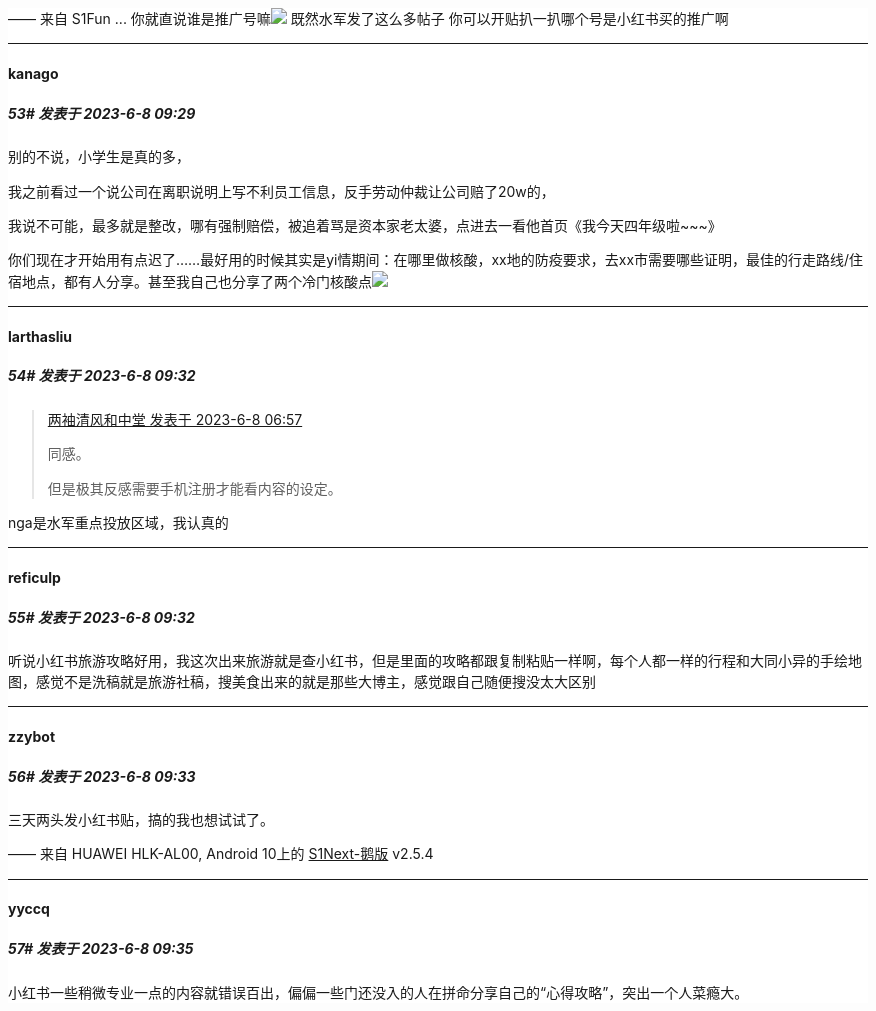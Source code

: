 —— 来自 S1Fun ...</blockquote>
你就直说谁是推广号嘛<img src="https://static.saraba1st.com/image/smiley/face2017/049.png" referrerpolicy="no-referrer">
既然水军发了这么多帖子
你可以开贴扒一扒哪个号是小红书买的推广啊

*****

####  kanago  
##### 53#       发表于 2023-6-8 09:29

别的不说，小学生是真的多，

我之前看过一个说公司在离职说明上写不利员工信息，反手劳动仲裁让公司赔了20w的，

我说不可能，最多就是整改，哪有强制赔偿，被追着骂是资本家老太婆，点进去一看他首页《我今天四年级啦~~~》

你们现在才开始用有点迟了……最好用的时候其实是yi情期间：在哪里做核酸，xx地的防疫要求，去xx市需要哪些证明，最佳的行走路线/住宿地点，都有人分享。甚至我自己也分享了两个冷门核酸点<img src="https://static.saraba1st.com/image/smiley/face2017/066.png" referrerpolicy="no-referrer">

*****

####  larthasliu  
##### 54#       发表于 2023-6-8 09:32

<blockquote><a href="httphttps://bbs.saraba1st.com/2b/forum.php?mod=redirect&amp;goto=findpost&amp;pid=61179418&amp;ptid=2138861" target="_blank">两袖清风和中堂 发表于 2023-6-8 06:57</a>

同感。

但是极其反感需要手机注册才能看内容的设定。</blockquote>
nga是水军重点投放区域，我认真的

*****

####  reficulp  
##### 55#       发表于 2023-6-8 09:32

听说小红书旅游攻略好用，我这次出来旅游就是查小红书，但是里面的攻略都跟复制粘贴一样啊，每个人都一样的行程和大同小异的手绘地图，感觉不是洗稿就是旅游社稿，搜美食出来的就是那些大博主，感觉跟自己随便搜没太大区别

*****

####  zzybot  
##### 56#       发表于 2023-6-8 09:33

三天两头发小红书贴，搞的我也想试试了。

—— 来自 HUAWEI HLK-AL00, Android 10上的 [S1Next-鹅版](https://github.com/ykrank/S1-Next/releases) v2.5.4

*****

####  yyccq  
##### 57#       发表于 2023-6-8 09:35

小红书一些稍微专业一点的内容就错误百出，偏偏一些门还没入的人在拼命分享自己的“心得攻略”，突出一个人菜瘾大。
